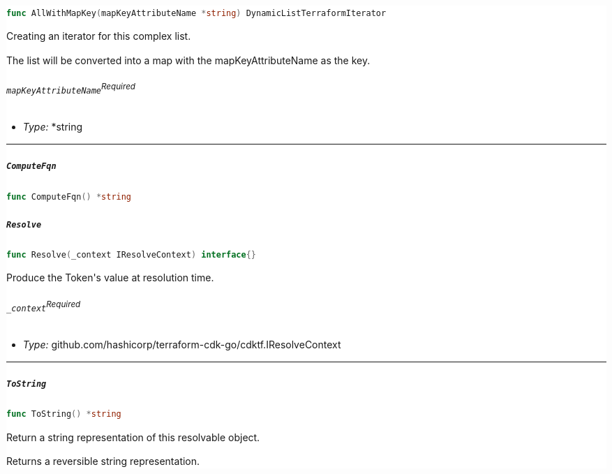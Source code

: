 ```go
func AllWithMapKey(mapKeyAttributeName *string) DynamicListTerraformIterator
```

Creating an iterator for this complex list.

The list will be converted into a map with the mapKeyAttributeName as the key.

###### `mapKeyAttributeName`<sup>Required</sup> <a name="mapKeyAttributeName" id="@cdktf/provider-opentelekomcloud.dataOpentelekomcloudRmsAdvancedQuerySchemasV1.DataOpentelekomcloudRmsAdvancedQuerySchemasV1SchemasList.allWithMapKey.parameter.mapKeyAttributeName"></a>

- *Type:* *string

---

##### `ComputeFqn` <a name="ComputeFqn" id="@cdktf/provider-opentelekomcloud.dataOpentelekomcloudRmsAdvancedQuerySchemasV1.DataOpentelekomcloudRmsAdvancedQuerySchemasV1SchemasList.computeFqn"></a>

```go
func ComputeFqn() *string
```

##### `Resolve` <a name="Resolve" id="@cdktf/provider-opentelekomcloud.dataOpentelekomcloudRmsAdvancedQuerySchemasV1.DataOpentelekomcloudRmsAdvancedQuerySchemasV1SchemasList.resolve"></a>

```go
func Resolve(_context IResolveContext) interface{}
```

Produce the Token's value at resolution time.

###### `_context`<sup>Required</sup> <a name="_context" id="@cdktf/provider-opentelekomcloud.dataOpentelekomcloudRmsAdvancedQuerySchemasV1.DataOpentelekomcloudRmsAdvancedQuerySchemasV1SchemasList.resolve.parameter._context"></a>

- *Type:* github.com/hashicorp/terraform-cdk-go/cdktf.IResolveContext

---

##### `ToString` <a name="ToString" id="@cdktf/provider-opentelekomcloud.dataOpentelekomcloudRmsAdvancedQuerySchemasV1.DataOpentelekomcloudRmsAdvancedQuerySchemasV1SchemasList.toString"></a>

```go
func ToString() *string
```

Return a string representation of this resolvable object.

Returns a reversible string representation.
